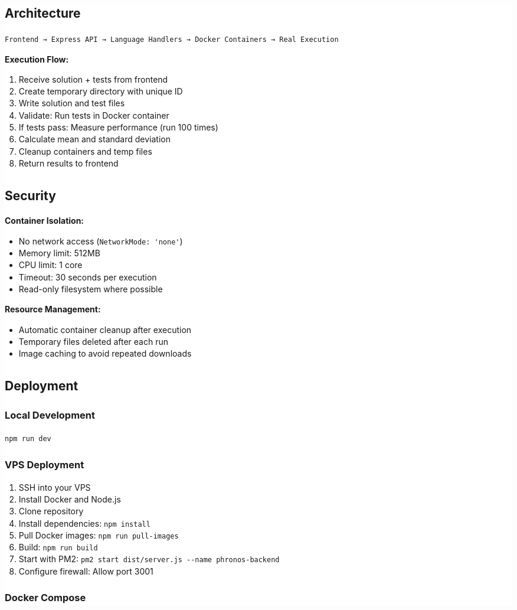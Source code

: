 ## Architecture

```
Frontend → Express API → Language Handlers → Docker Containers → Real Execution
```

**Execution Flow:**

1. Receive solution + tests from frontend
2. Create temporary directory with unique ID
3. Write solution and test files
4. Validate: Run tests in Docker container
5. If tests pass: Measure performance (run 100 times)
6. Calculate mean and standard deviation
7. Cleanup containers and temp files
8. Return results to frontend

## Security

**Container Isolation:**

- No network access (`NetworkMode: 'none'`)
- Memory limit: 512MB
- CPU limit: 1 core
- Timeout: 30 seconds per execution
- Read-only filesystem where possible

**Resource Management:**

- Automatic container cleanup after execution
- Temporary files deleted after each run
- Image caching to avoid repeated downloads

## Deployment

### Local Development

```bash
npm run dev
```

### VPS Deployment

1. SSH into your VPS
2. Install Docker and Node.js
3. Clone repository
4. Install dependencies: `npm install`
5. Pull Docker images: `npm run pull-images`
6. Build: `npm run build`
7. Start with PM2: `pm2 start dist/server.js --name phronos-backend`
8. Configure firewall: Allow port 3001

### Docker Compose
